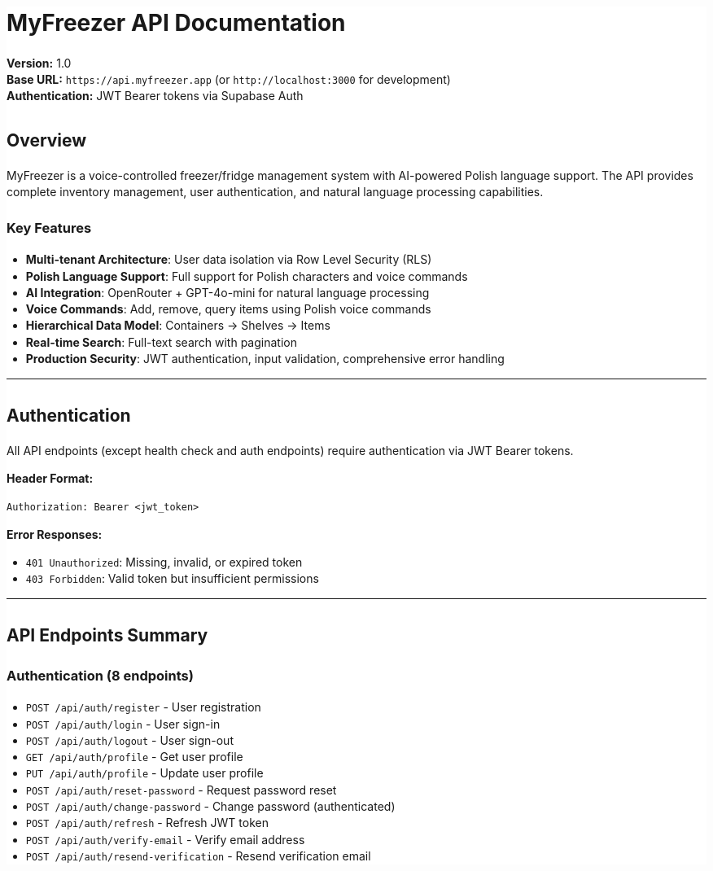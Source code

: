 # MyFreezer API Documentation

**Version:** 1.0  
**Base URL:** `https://api.myfreezer.app` (or `http://localhost:3000` for development)  
**Authentication:** JWT Bearer tokens via Supabase Auth

## Overview

MyFreezer is a voice-controlled freezer/fridge management system with AI-powered Polish language support. The API provides complete inventory management, user authentication, and natural language processing capabilities.

### Key Features
- **Multi-tenant Architecture**: User data isolation via Row Level Security (RLS)
- **Polish Language Support**: Full support for Polish characters and voice commands
- **AI Integration**: OpenRouter + GPT-4o-mini for natural language processing
- **Voice Commands**: Add, remove, query items using Polish voice commands
- **Hierarchical Data Model**: Containers → Shelves → Items
- **Real-time Search**: Full-text search with pagination
- **Production Security**: JWT authentication, input validation, comprehensive error handling

---

## Authentication

All API endpoints (except health check and auth endpoints) require authentication via JWT Bearer tokens.

**Header Format:**
```
Authorization: Bearer <jwt_token>
```

**Error Responses:**
- `401 Unauthorized`: Missing, invalid, or expired token
- `403 Forbidden`: Valid token but insufficient permissions

---

## API Endpoints Summary

### **Authentication (8 endpoints)**
- `POST /api/auth/register` - User registration
- `POST /api/auth/login` - User sign-in
- `POST /api/auth/logout` - User sign-out
- `GET /api/auth/profile` - Get user profile
- `PUT /api/auth/profile` - Update user profile
- `POST /api/auth/reset-password` - Request password reset
- `POST /api/auth/change-password` - Change password (authenticated)
- `POST /api/auth/refresh` - Refresh JWT token
- `POST /api/auth/verify-email` - Verify email address
- `POST /api/auth/resend-verification` - Resend verification email
